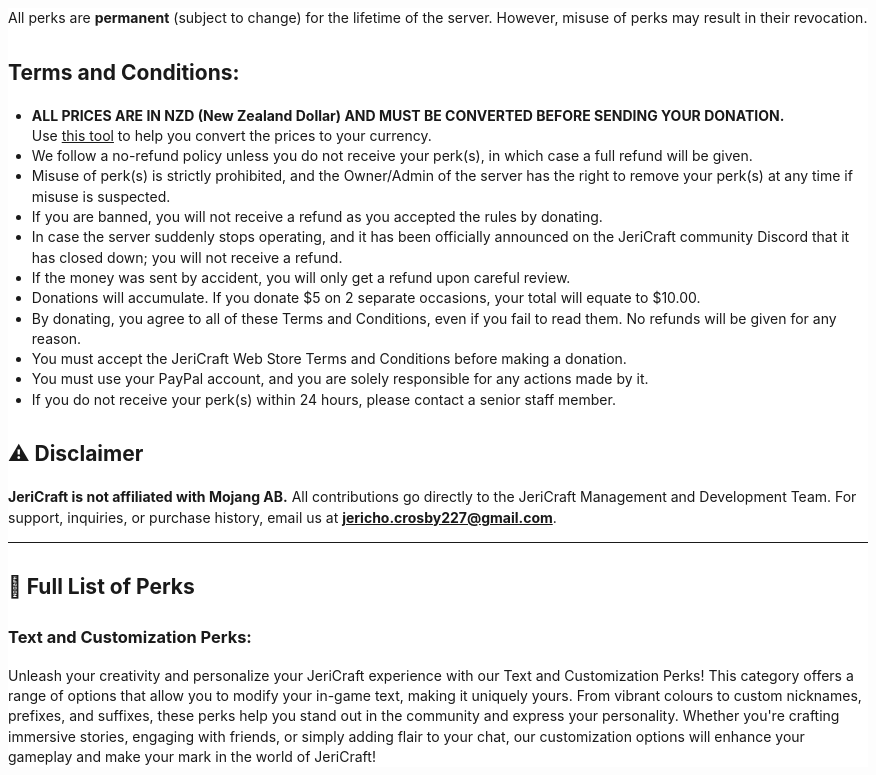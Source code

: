 All perks are **permanent** (subject to change) for the lifetime of the server. However, misuse of perks may result in
their revocation.

## Terms and Conditions:

- **ALL PRICES ARE IN NZD (New Zealand Dollar) AND MUST BE CONVERTED BEFORE SENDING YOUR DONATION.**<br>
  Use [this tool](https://www.ofx.com/en-nz/currency-converter/) to help you convert the prices to your currency.
- We follow a no-refund policy unless you do not receive your perk(s), in which case a full refund will be given.
- Misuse of perk(s) is strictly prohibited, and the Owner/Admin of the server has the right to remove your perk(s) at
  any time if misuse is suspected.
- If you are banned, you will not receive a refund as you accepted the rules by donating.
- In case the server suddenly stops operating, and it has been officially announced on the JeriCraft community Discord
  that it has closed down; you will not receive a refund.
- If the money was sent by accident, you will only get a refund upon careful review.
- Donations will accumulate. If you donate $5 on 2 separate occasions, your total will equate to $10.00.
- By donating, you agree to all of these Terms and Conditions, even if you fail to read them. No refunds will be given
  for any reason.
- You must accept the JeriCraft Web Store Terms and Conditions before making a donation.
- You must use your PayPal account, and you are solely responsible for any actions made by it.
- If you do not receive your perk(s) within 24 hours, please contact a senior staff member.

## ⚠️ Disclaimer

**JeriCraft is not affiliated with Mojang AB.** All contributions go directly to the JeriCraft Management and
Development Team. For support, inquiries, or purchase history, email us at **jericho.crosby227@gmail.com**.

---

## 🎁 Full List of Perks

### Text and Customization Perks:

Unleash your creativity and personalize your JeriCraft experience with our Text and Customization Perks! This category
offers a range of options that allow you to modify your in-game text, making it uniquely yours. From vibrant colours to
custom nicknames, prefixes, and suffixes, these perks help you stand out in the community and express your personality.
Whether you're crafting immersive stories, engaging with friends, or simply adding flair to your chat, our customization
options will enhance your gameplay and make your mark in the world of JeriCraft!
